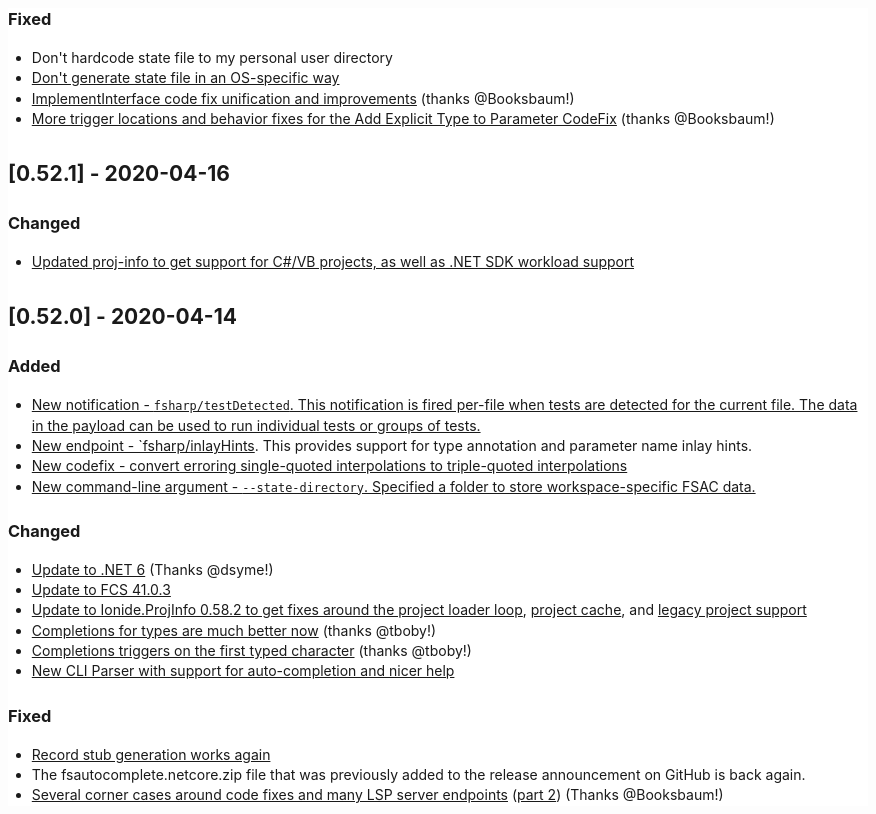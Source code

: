 ### Fixed

* Don't hardcode state file to my personal user directory
* [Don't generate state file in an OS-specific way](https://github.com/fsharp/FsAutoComplete/pull/927)
* [ImplementInterface code fix unification and improvements](https://github.com/fsharp/FsAutoComplete/pull/929) (thanks @Booksbaum!)
* [More trigger locations and behavior fixes for the Add Explicit Type to Parameter CodeFix](https://github.com/fsharp/FsAutoComplete/pull/926) (thanks @Booksbaum!)

## [0.52.1] - 2020-04-16

### Changed

* [Updated proj-info to get support for C#/VB projects, as well as .NET SDK workload support](https://github.com/fsharp/FsAutoComplete/pull/920)

## [0.52.0] - 2020-04-14

### Added

* [New notification - `fsharp/testDetected`. This notification is fired per-file when tests are detected for the current file. The data in the payload can be used to run individual tests or groups of tests.](https://github.com/fsharp/FsAutoComplete/pull/893)
* [New endpoint - `fsharp/inlayHints](https://github.com/fsharp/FsAutoComplete/pull/907). This provides support for type annotation and parameter name inlay hints.
* [New codefix - convert erroring single-quoted interpolations to triple-quoted interpolations](https://github.com/fsharp/FsAutoComplete/pull/910)
* [New command-line argument - `--state-directory`. Specified a folder to store workspace-specific FSAC data.](https://github.com/fsharp/FsAutoComplete/pull/913)


### Changed

* [Update to .NET 6](https://github.com/fsharp/FsAutoComplete/pull/903) (Thanks @dsyme!)
* [Update to FCS 41.0.3](https://github.com/fsharp/FsAutoComplete/pull/890)
* [Update to Ionide.ProjInfo 0.58.2 to get fixes around the project loader loop](https://github.com/fsharp/FsAutoComplete/pull/904), [project cache](https://github.com/ionide/proj-info/pull/139), and [legacy project support](https://github.com/ionide/proj-info/pull/131)
* [Completions for types are much better now](https://github.com/fsharp/FsAutoComplete/pull/908) (thanks @tboby!)
* [Completions triggers on the first typed character](https://github.com/fsharp/FsAutoComplete/pull/909) (thanks @tboby!)
* [New CLI Parser with support for auto-completion and nicer help](https://github.com/fsharp/FsAutoComplete/pull/888)

### Fixed

* [Record stub generation works again](https://github.com/fsharp/FsAutoComplete/pull/905)
* The fsautocomplete.netcore.zip file that was previously added to the release announcement on GitHub is back again.
* [Several corner cases around code fixes and many LSP server endpoints](https://github.com/fsharp/FsAutoComplete/pull/911) ([part 2](https://github.com/fsharp/FsAutoComplete/pull/915)) (Thanks @Booksbaum!)
